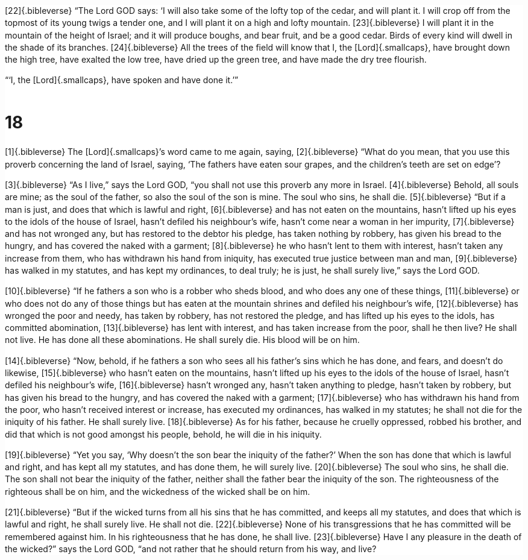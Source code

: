 [22]{.bibleverse} “The Lord GOD says: ‘I will also take some of the lofty top of the cedar, and will plant it. I will crop off from the topmost of its young twigs a tender one, and I will plant it on a high and lofty mountain. [23]{.bibleverse} I will plant it in the mountain of the height of Israel; and it will produce boughs, and bear fruit, and be a good cedar. Birds of every kind will dwell in the shade of its branches. [24]{.bibleverse} All the trees of the field will know that I, the [Lord]{.smallcaps}, have brought down the high tree, have exalted the low tree, have dried up the green tree, and have made the dry tree flourish. 

“‘I, the [Lord]{.smallcaps}, have spoken and have done it.’” 

# 18 
[1]{.bibleverse} The [Lord]{.smallcaps}’s word came to me again, saying, [2]{.bibleverse} “What do you mean, that you use this proverb concerning the land of Israel, saying, ‘The fathers have eaten sour grapes, and the children’s teeth are set on edge’? 

[3]{.bibleverse} “As I live,” says the Lord GOD, “you shall not use this proverb any more in Israel. [4]{.bibleverse} Behold, all souls are mine; as the soul of the father, so also the soul of the son is mine. The soul who sins, he shall die. [5]{.bibleverse} “But if a man is just, and does that which is lawful and right, [6]{.bibleverse} and has not eaten on the mountains, hasn’t lifted up his eyes to the idols of the house of Israel, hasn’t defiled his neighbour’s wife, hasn’t come near a woman in her impurity, [7]{.bibleverse} and has not wronged any, but has restored to the debtor his pledge, has taken nothing by robbery, has given his bread to the hungry, and has covered the naked with a garment; [8]{.bibleverse} he who hasn’t lent to them with interest, hasn’t taken any increase from them, who has withdrawn his hand from iniquity, has executed true justice between man and man, [9]{.bibleverse} has walked in my statutes, and has kept my ordinances, to deal truly; he is just, he shall surely live,” says the Lord GOD. 

[10]{.bibleverse} “If he fathers a son who is a robber who sheds blood, and who does any one of these things, [11]{.bibleverse} or who does not do any of those things but has eaten at the mountain shrines and defiled his neighbour’s wife, [12]{.bibleverse} has wronged the poor and needy, has taken by robbery, has not restored the pledge, and has lifted up his eyes to the idols, has committed abomination, [13]{.bibleverse} has lent with interest, and has taken increase from the poor, shall he then live? He shall not live. He has done all these abominations. He shall surely die. His blood will be on him. 

[14]{.bibleverse} “Now, behold, if he fathers a son who sees all his father’s sins which he has done, and fears, and doesn’t do likewise, [15]{.bibleverse} who hasn’t eaten on the mountains, hasn’t lifted up his eyes to the idols of the house of Israel, hasn’t defiled his neighbour’s wife, [16]{.bibleverse} hasn’t wronged any, hasn’t taken anything to pledge, hasn’t taken by robbery, but has given his bread to the hungry, and has covered the naked with a garment; [17]{.bibleverse} who has withdrawn his hand from the poor, who hasn’t received interest or increase, has executed my ordinances, has walked in my statutes; he shall not die for the iniquity of his father. He shall surely live. [18]{.bibleverse} As for his father, because he cruelly oppressed, robbed his brother, and did that which is not good amongst his people, behold, he will die in his iniquity. 

[19]{.bibleverse} “Yet you say, ‘Why doesn’t the son bear the iniquity of the father?’ When the son has done that which is lawful and right, and has kept all my statutes, and has done them, he will surely live. [20]{.bibleverse} The soul who sins, he shall die. The son shall not bear the iniquity of the father, neither shall the father bear the iniquity of the son. The righteousness of the righteous shall be on him, and the wickedness of the wicked shall be on him. 

[21]{.bibleverse} “But if the wicked turns from all his sins that he has committed, and keeps all my statutes, and does that which is lawful and right, he shall surely live. He shall not die. [22]{.bibleverse} None of his transgressions that he has committed will be remembered against him. In his righteousness that he has done, he shall live. [23]{.bibleverse} Have I any pleasure in the death of the wicked?” says the Lord GOD, “and not rather that he should return from his way, and live? 
